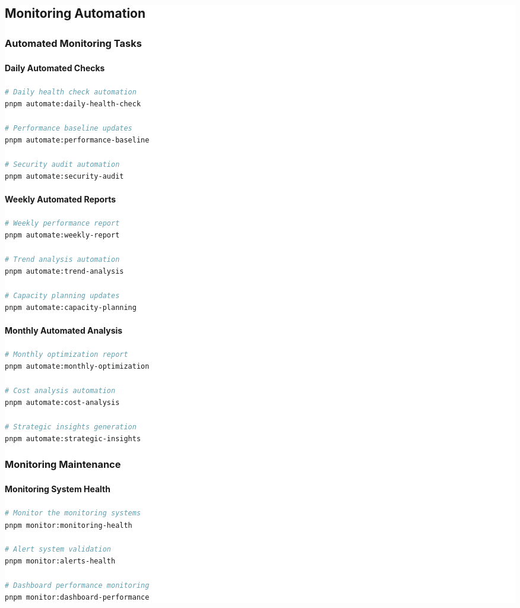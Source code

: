 ## Monitoring Automation

### Automated Monitoring Tasks

#### Daily Automated Checks

```bash
# Daily health check automation
pnpm automate:daily-health-check

# Performance baseline updates
pnpm automate:performance-baseline

# Security audit automation
pnpm automate:security-audit
```

#### Weekly Automated Reports

```bash
# Weekly performance report
pnpm automate:weekly-report

# Trend analysis automation
pnpm automate:trend-analysis

# Capacity planning updates
pnpm automate:capacity-planning
```

#### Monthly Automated Analysis

```bash
# Monthly optimization report
pnpm automate:monthly-optimization

# Cost analysis automation
pnpm automate:cost-analysis

# Strategic insights generation
pnpm automate:strategic-insights
```

### Monitoring Maintenance

#### Monitoring System Health

```bash
# Monitor the monitoring systems
pnpm monitor:monitoring-health

# Alert system validation
pnpm monitor:alerts-health

# Dashboard performance monitoring
pnpm monitor:dashboard-performance
```
